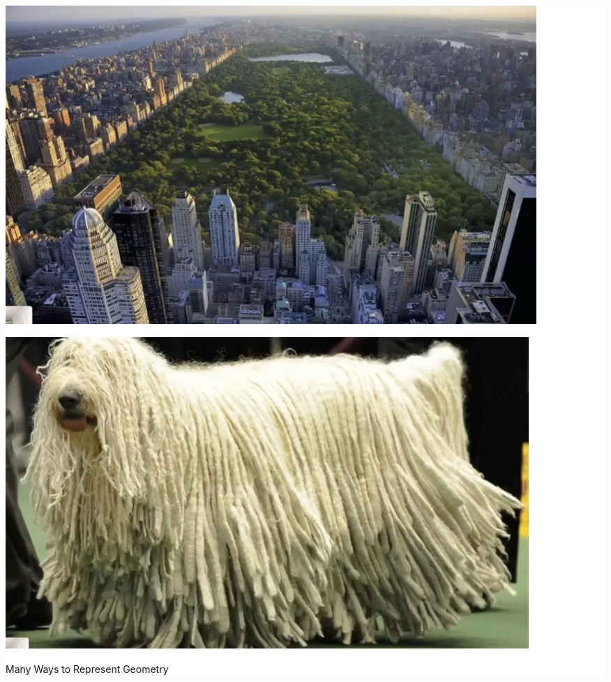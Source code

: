 ![Untitled](Lesson%2010%20Geometry%20(Introduction)%2025fc1ea24f694132af76b05e5bf1b8e6/Untitled%2014.png)

![Untitled](Lesson%2010%20Geometry%20(Introduction)%2025fc1ea24f694132af76b05e5bf1b8e6/Untitled%2015.png)

Many Ways to Represent Geometry
